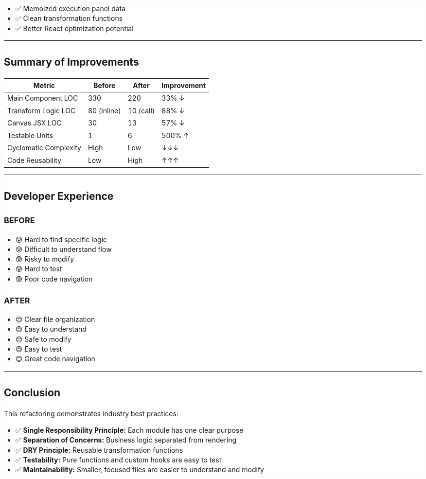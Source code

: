 - ✅ Memoized execution panel data
- ✅ Clean transformation functions
- ✅ Better React optimization potential

---

## Summary of Improvements

| Metric                | Before      | After     | Improvement |
| --------------------- | ----------- | --------- | ----------- |
| Main Component LOC    | 330         | 220       | 33% ↓       |
| Transform Logic LOC   | 80 (inline) | 10 (call) | 88% ↓       |
| Canvas JSX LOC        | 30          | 13        | 57% ↓       |
| Testable Units        | 1           | 6         | 500% ↑      |
| Cyclomatic Complexity | High        | Low       | ↓↓↓         |
| Code Reusability      | Low         | High      | ↑↑↑         |

---

## Developer Experience

### BEFORE

- 😰 Hard to find specific logic
- 😰 Difficult to understand flow
- 😰 Risky to modify
- 😰 Hard to test
- 😰 Poor code navigation

### AFTER

- 😊 Clear file organization
- 😊 Easy to understand
- 😊 Safe to modify
- 😊 Easy to test
- 😊 Great code navigation

---

## Conclusion

This refactoring demonstrates industry best practices:

- ✅ **Single Responsibility Principle:** Each module has one clear purpose
- ✅ **Separation of Concerns:** Business logic separated from rendering
- ✅ **DRY Principle:** Reusable transformation functions
- ✅ **Testability:** Pure functions and custom hooks are easy to test
- ✅ **Maintainability:** Smaller, focused files are easier to understand and modify
